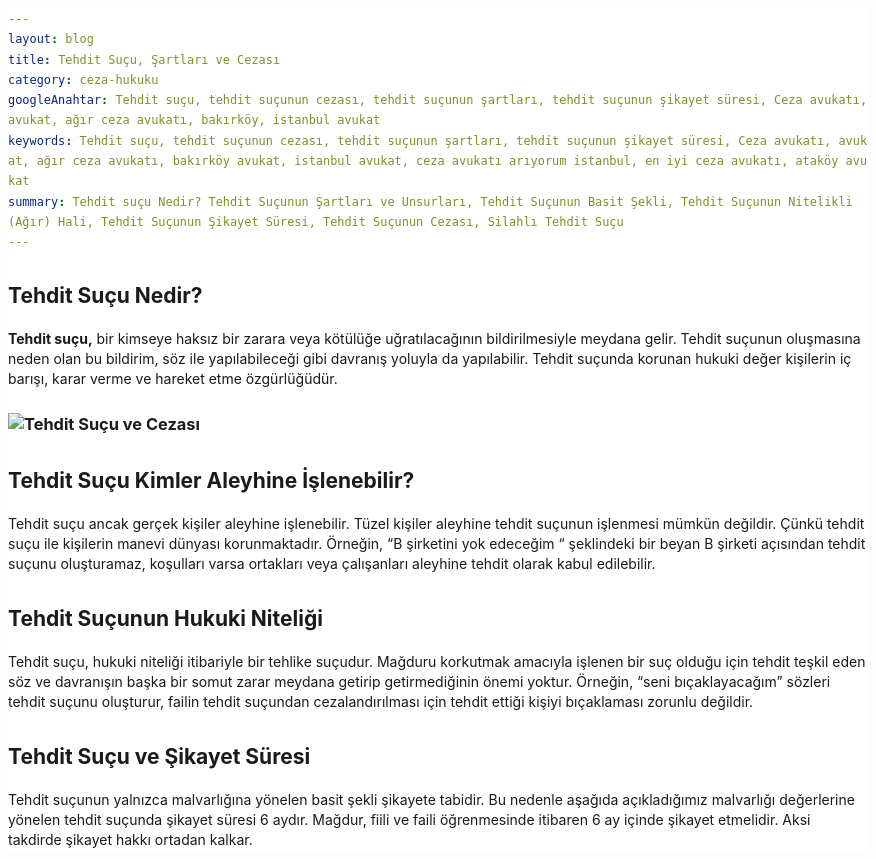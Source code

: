```yaml
---
layout: blog
title: Tehdit Suçu, Şartları ve Cezası
category: ceza-hukuku
googleAnahtar: Tehdit suçu, tehdit suçunun cezası, tehdit suçunun şartları, tehdit suçunun şikayet süresi, Ceza avukatı, avukat, ağır ceza avukatı, bakırköy, istanbul avukat
keywords: Tehdit suçu, tehdit suçunun cezası, tehdit suçunun şartları, tehdit suçunun şikayet süresi, Ceza avukatı, avukat, ağır ceza avukatı, bakırköy avukat, istanbul avukat, ceza avukatı arıyorum istanbul, en iyi ceza avukatı, ataköy avukat
summary: Tehdit suçu Nedir? Tehdit Suçunun Şartları ve Unsurları, Tehdit Suçunun Basit Şekli, Tehdit Suçunun Nitelikli (Ağır) Hali, Tehdit Suçunun Şikayet Süresi, Tehdit Suçunun Cezası, Silahlı Tehdit Suçu
---
```


## Tehdit Suçu Nedir?

**Tehdit suçu,**  bir kimseye haksız bir zarara veya kötülüğe uğratılacağının bildirilmesiyle meydana gelir. Tehdit suçunun oluşmasına neden olan bu bildirim, söz ile yapılabileceği gibi davranış yoluyla da yapılabilir. Tehdit suçunda korunan hukuki değer kişilerin iç barışı, karar verme ve hareket etme özgürlüğüdür. 

### ![Tehdit Suçu ve Cezası](https://camo.githubusercontent.com/58a03b9d6416e8797dbeb5739cbaef1817553a86/687474703a2f2f692e68697a6c69726573696d2e636f6d2f564c6f6a62562e6a7067 "Tehdit Suçu")


## Tehdit Suçu Kimler Aleyhine İşlenebilir?




Tehdit suçu ancak gerçek kişiler aleyhine işlenebilir. Tüzel kişiler aleyhine tehdit suçunun işlenmesi mümkün değildir.  Çünkü tehdit suçu ile kişilerin manevi dünyası korunmaktadır. Örneğin, “B şirketini yok edeceğim “ şeklindeki bir beyan B şirketi açısından tehdit suçunu oluşturamaz, koşulları varsa ortakları veya çalışanları aleyhine tehdit olarak kabul edilebilir.

## Tehdit Suçunun Hukuki Niteliği

Tehdit suçu, hukuki niteliği itibariyle bir tehlike suçudur.  Mağduru korkutmak  amacıyla işlenen bir suç olduğu için tehdit teşkil eden söz ve davranışın başka bir somut zarar meydana  getirip getirmediğinin önemi yoktur. Örneğin, “seni bıçaklayacağım” sözleri tehdit suçunu oluşturur, failin tehdit suçundan cezalandırılması için  tehdit ettiği kişiyi bıçaklaması zorunlu değildir. 

## Tehdit Suçu ve Şikayet Süresi

Tehdit suçunun yalnızca malvarlığına yönelen basit şekli şikayete tabidir. Bu nedenle aşağıda açıkladığımız malvarlığı değerlerine yönelen tehdit suçunda şikayet süresi 6 aydır. Mağdur, fiili ve faili öğrenmesinde itibaren 6 ay içinde şikayet etmelidir. Aksi takdirde şikayet hakkı ortadan kalkar.
